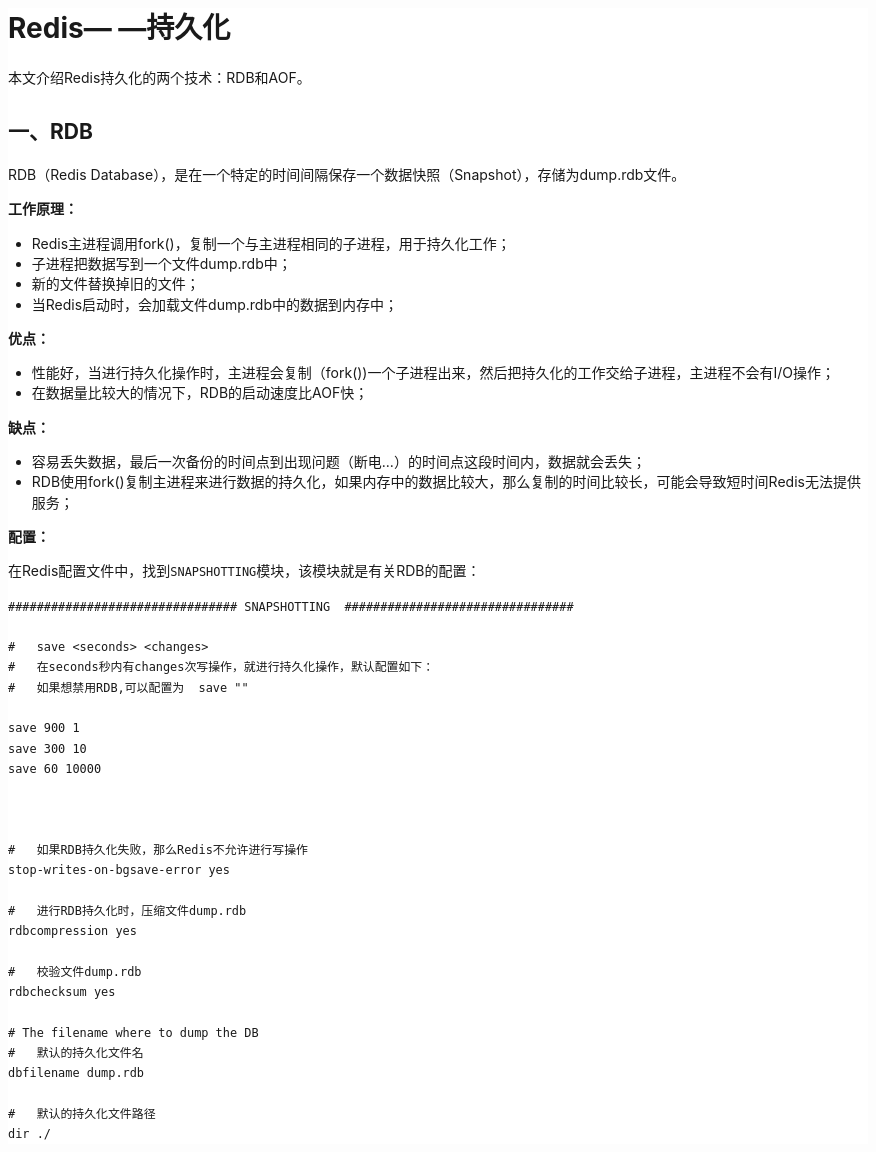# Redis— —持久化

本文介绍Redis持久化的两个技术：RDB和AOF。


## 一、RDB

RDB（Redis Database），是在一个特定的时间间隔保存一个数据快照（Snapshot），存储为dump.rdb文件。

**工作原理：**

- Redis主进程调用fork()，复制一个与主进程相同的子进程，用于持久化工作；
- 子进程把数据写到一个文件dump.rdb中；
- 新的文件替换掉旧的文件；
- 当Redis启动时，会加载文件dump.rdb中的数据到内存中；

**优点：**

- 性能好，当进行持久化操作时，主进程会复制（fork())一个子进程出来，然后把持久化的工作交给子进程，主进程不会有I/O操作；
- 在数据量比较大的情况下，RDB的启动速度比AOF快；

**缺点：**

- 容易丢失数据，最后一次备份的时间点到出现问题（断电...）的时间点这段时间内，数据就会丢失；
- RDB使用fork()复制主进程来进行数据的持久化，如果内存中的数据比较大，那么复制的时间比较长，可能会导致短时间Redis无法提供服务；

**配置：**

在Redis配置文件中，找到`SNAPSHOTTING`模块，该模块就是有关RDB的配置：

```txt
################################ SNAPSHOTTING  ################################

#   save <seconds> <changes>
#   在seconds秒内有changes次写操作，就进行持久化操作，默认配置如下：
#   如果想禁用RDB,可以配置为  save ""

save 900 1
save 300 10
save 60 10000



#   如果RDB持久化失败，那么Redis不允许进行写操作
stop-writes-on-bgsave-error yes

#	进行RDB持久化时，压缩文件dump.rdb
rdbcompression yes

#	校验文件dump.rdb
rdbchecksum yes

# The filename where to dump the DB
#   默认的持久化文件名
dbfilename dump.rdb

# 	默认的持久化文件路径
dir ./
```
